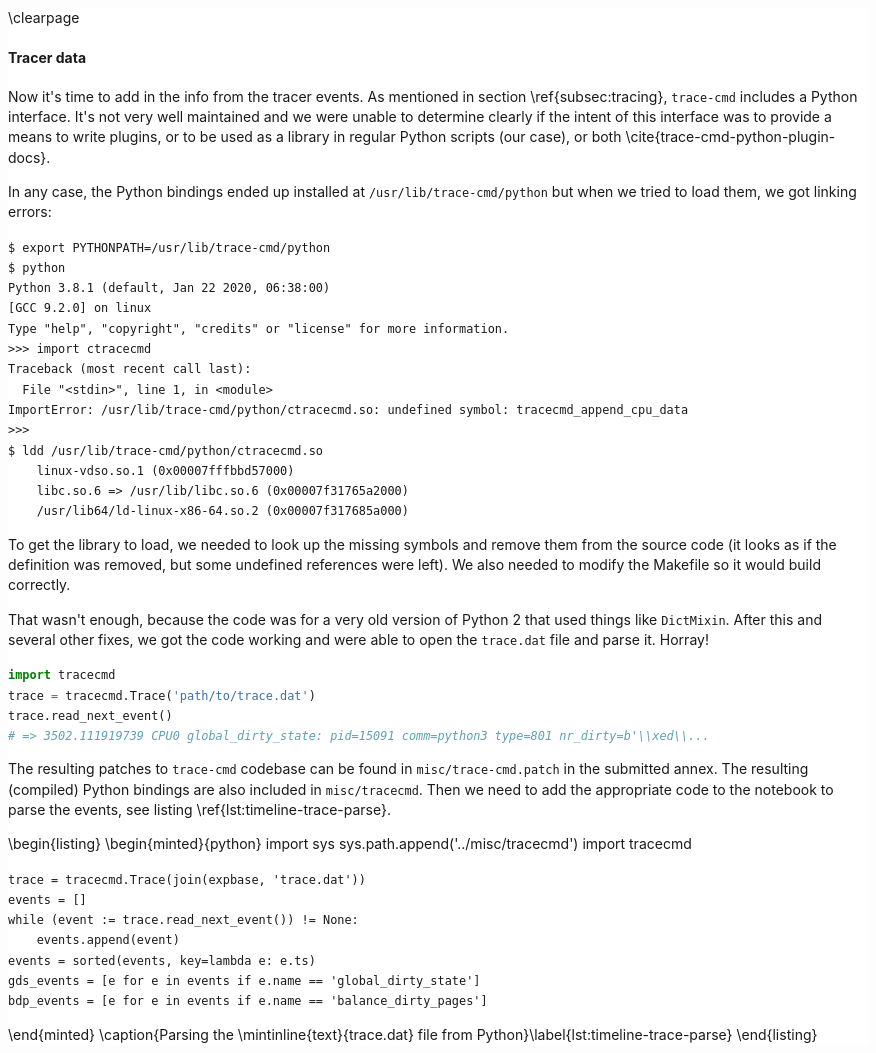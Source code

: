 \clearpage

#### Tracer data

Now it's time to add in the info from the tracer events. As mentioned in section \ref{subsec:tracing}, `trace-cmd` includes a Python interface. It's not very well maintained and we were unable to determine clearly if the intent of this interface was to provide a means to write plugins, or to be used as a library in regular Python scripts (our case), or both \cite{trace-cmd-python-plugin-docs}.

In any case, the Python bindings ended up installed at `/usr/lib/trace-cmd/python` but when we tried to load them, we got linking errors:

~~~
$ export PYTHONPATH=/usr/lib/trace-cmd/python
$ python
Python 3.8.1 (default, Jan 22 2020, 06:38:00) 
[GCC 9.2.0] on linux
Type "help", "copyright", "credits" or "license" for more information.
>>> import ctracecmd
Traceback (most recent call last):
  File "<stdin>", line 1, in <module>
ImportError: /usr/lib/trace-cmd/python/ctracecmd.so: undefined symbol: tracecmd_append_cpu_data
>>> 
$ ldd /usr/lib/trace-cmd/python/ctracecmd.so 
	linux-vdso.so.1 (0x00007fffbbd57000)
	libc.so.6 => /usr/lib/libc.so.6 (0x00007f31765a2000)
	/usr/lib64/ld-linux-x86-64.so.2 (0x00007f317685a000)
~~~

To get the library to load, we needed to look up the missing symbols and remove them from the source code (it looks as if the definition was removed, but some undefined references were left). We also needed to modify the Makefile so it would build correctly.

That wasn't enough, because the code was for a very old version of Python 2 that used things like `DictMixin`. After this and several other fixes, we got the code working and were able to open the `trace.dat` file and parse it. Horray!

~~~ python
import tracecmd
trace = tracecmd.Trace('path/to/trace.dat')
trace.read_next_event()
# => 3502.111919739 CPU0 global_dirty_state: pid=15091 comm=python3 type=801 nr_dirty=b'\\xed\\...
~~~

The resulting patches to `trace-cmd` codebase can be found in `misc/trace-cmd.patch` in the submitted annex. The resulting (compiled) Python bindings are also included in `misc/tracecmd`. Then we need to add the appropriate code to the notebook to parse the events, see listing \ref{lst:timeline-trace-parse}.

\begin{listing}
\begin{minted}{python}
    import sys
    sys.path.append('../misc/tracecmd')
    import tracecmd

    trace = tracecmd.Trace(join(expbase, 'trace.dat'))
    events = []
    while (event := trace.read_next_event()) != None:
        events.append(event)
    events = sorted(events, key=lambda e: e.ts)
    gds_events = [e for e in events if e.name == 'global_dirty_state']
    bdp_events = [e for e in events if e.name == 'balance_dirty_pages']
\end{minted}
\caption{Parsing the \mintinline{text}{trace.dat} file from Python}\label{lst:timeline-trace-parse}
\end{listing}


[^tracer-network]: At a later time we realized that `trace-cmd` has this feature built in, and with reasonable effort we could probably have implemented it, starting the receiver outside of the UML.